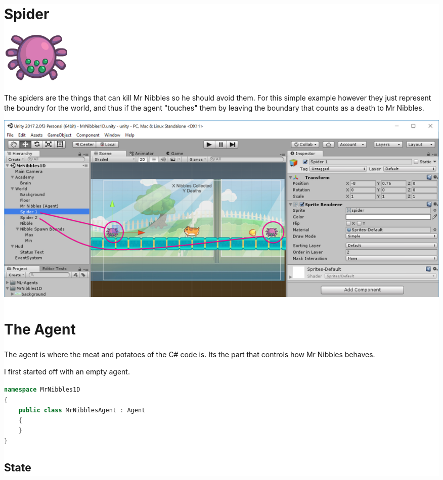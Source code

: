 # Spider

[![](./spider.png)](./spider.png)

The spiders are the things that can kill Mr Nibbles so he should avoid them. For this simple example however they just represent the boundry for the world, and thus if the agent "touches" them by leaving the boundary that counts as a death to Mr Nibbles.

[![](./the-spiders.png)](./the-spiders.png)

# The Agent

The agent is where the meat and potatoes of the C# code is. Its the part that controls how Mr Nibbles behaves.

I first started off with an empty agent.

```csharp
namespace MrNibbles1D
{
    public class MrNibblesAgent : Agent
    {
    }
}
```

## State
